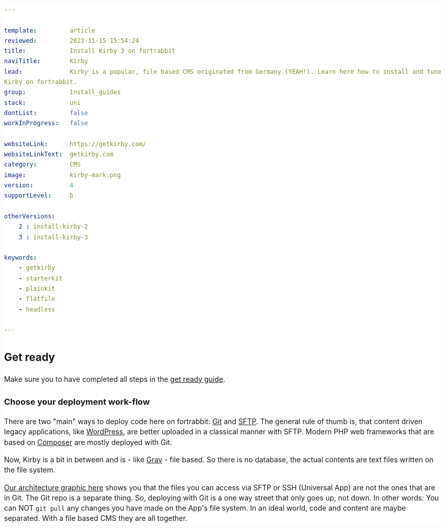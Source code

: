 ```yaml
---

template:         article
reviewed:         2023-11-15 15:54:24
title:            Install Kirby 3 on fortrabbit
naviTitle:        Kirby
lead:             Kirby is a popular, file based CMS originated from Germany (YEAH!). Learn here how to install and tune Kirby on fortrabbit.
group:            Install_guides
stack:            uni
dontList:         false
workInProgress:   false

websiteLink:      https://getkirby.com/
websiteLinkText:  getkirby.com
category:         CMS
image:            kirby-mark.png
version:          4
supportLevel:     b

otherVersions:
    2 : install-kirby-2
    3 : install-kirby-3

keywords:
    - getkirby
    - starterkit
    - plainkit
    - flatfile
    - headless

---
```


## Get ready

Make sure you to have completed all steps in the [get ready guide](/get-ready).

### Choose your deployment work-flow

There are two "main" ways to deploy code here on fortrabbit: [Git](/git-deployment) and [SFTP](/sftp-uni). The general rule of thumb is, that content driven legacy applications, like [WordPress](/install-wordpress), are better uploaded in a classical manner with SFTP. Modern PHP web frameworks that are based on [Composer](/composer) are mostly deployed with Git. 

Now, Kirby is a bit in between and is - like [Grav](/install-grav) - file based. So there is no database, the actual contents are text files written on the file system.

[Our architecture graphic here](/deployment-methods-uni#toc-understanding-the-architecture) shows you that the files you can access via SFTP or SSH (Universal App) are not the ones that are in Git. The Git repo is a separate thing. So, deploying with Git is a one way street that only goes up, not down. In other words: You can NOT `git pull` any changes you have made on the App's file system. In an ideal world, code and content are maybe separated. With a file based CMS they are all together.
